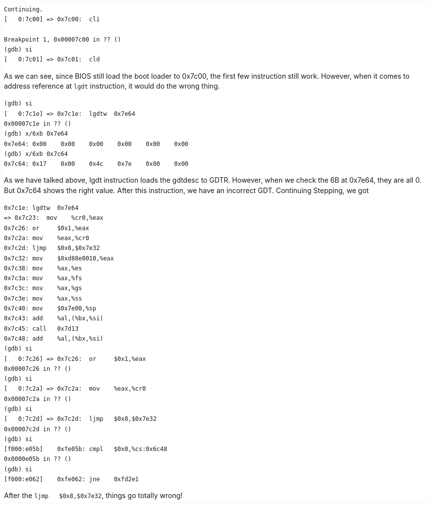 ```shell
Continuing.
[   0:7c00] => 0x7c00:	cli    

Breakpoint 1, 0x00007c00 in ?? ()
(gdb) si
[   0:7c01] => 0x7c01:	cld  
```
As we can see, since BIOS still load the boot loader to 0x7c00, the first few instruction still work. However, when it comes to address reference at `lgdt` instruction, it would do the wrong thing.
```
(gdb) si
[   0:7c1e] => 0x7c1e:	lgdtw  0x7e64
0x00007c1e in ?? ()
(gdb) x/6xb 0x7e64
0x7e64:	0x00	0x00	0x00	0x00	0x00	0x00
(gdb) x/6xb 0x7c64
0x7c64:	0x17	0x00	0x4c	0x7e	0x00	0x00
```
As we have talked above, lgdt instruction loads the gdtdesc to GDTR. However, when we check the 6B at 0x7e64, they are all 0. But 0x7c64 shows the right value. After this instruction, we have an incorrect GDT. Continuing Stepping, we got
```
0x7c1e:	lgdtw  0x7e64
=> 0x7c23:	mov    %cr0,%eax
0x7c26:	or     $0x1,%eax
0x7c2a:	mov    %eax,%cr0
0x7c2d:	ljmp   $0x8,$0x7e32
0x7c32:	mov    $0xd88e0010,%eax
0x7c38:	mov    %ax,%es
0x7c3a:	mov    %ax,%fs
0x7c3c:	mov    %ax,%gs
0x7c3e:	mov    %ax,%ss
0x7c40:	mov    $0x7e00,%sp
0x7c43:	add    %al,(%bx,%si)
0x7c45:	call   0x7d13
0x7c48:	add    %al,(%bx,%si)
(gdb) si
[   0:7c26] => 0x7c26:	or     $0x1,%eax
0x00007c26 in ?? ()
(gdb) si
[   0:7c2a] => 0x7c2a:	mov    %eax,%cr0
0x00007c2a in ?? ()
(gdb) si
[   0:7c2d] => 0x7c2d:	ljmp   $0x8,$0x7e32
0x00007c2d in ?? ()
(gdb) si
[f000:e05b]    0xfe05b:	cmpl   $0x0,%cs:0x6c48
0x0000e05b in ?? ()
(gdb) si
[f000:e062]    0xfe062:	jne    0xfd2e1
```
After the `ljmp   $0x8,$0x7e32`, things go totally wrong!
